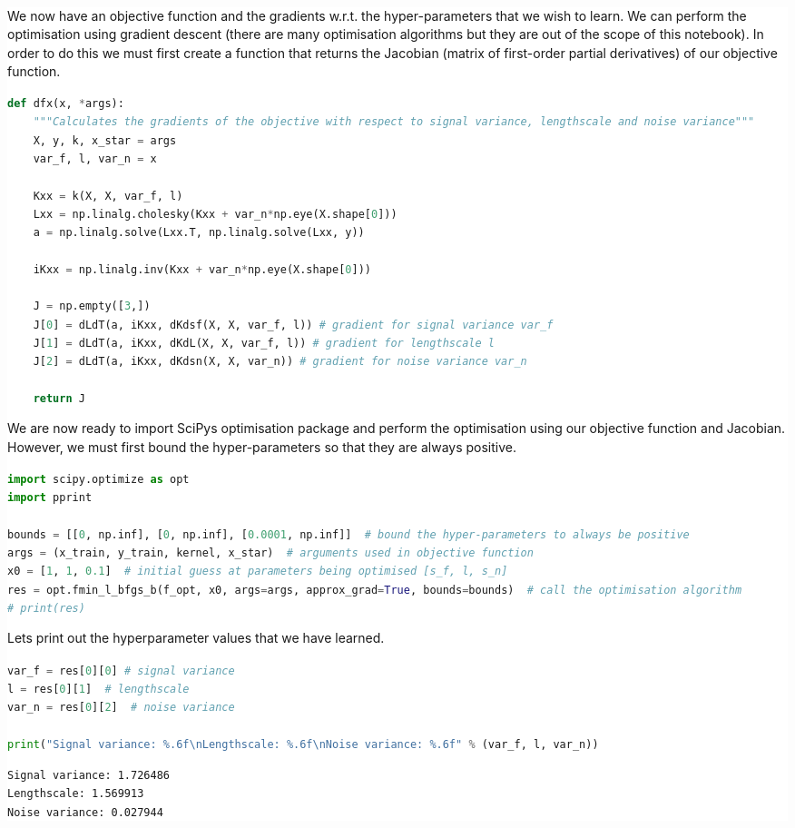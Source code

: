 We now have an objective function and the gradients w.r.t. the hyper-parameters that we wish to learn. We can perform the optimisation using gradient descent (there are many optimisation algorithms but they are out of the scope of this notebook). In order to do this we must first create a function that returns the Jacobian (matrix of first-order partial derivatives) of our objective function.


```python
def dfx(x, *args):
    """Calculates the gradients of the objective with respect to signal variance, lengthscale and noise variance"""
    X, y, k, x_star = args
    var_f, l, var_n = x
    
    Kxx = k(X, X, var_f, l)
    Lxx = np.linalg.cholesky(Kxx + var_n*np.eye(X.shape[0]))
    a = np.linalg.solve(Lxx.T, np.linalg.solve(Lxx, y))
    
    iKxx = np.linalg.inv(Kxx + var_n*np.eye(X.shape[0]))
    
    J = np.empty([3,])
    J[0] = dLdT(a, iKxx, dKdsf(X, X, var_f, l)) # gradient for signal variance var_f
    J[1] = dLdT(a, iKxx, dKdL(X, X, var_f, l)) # gradient for lengthscale l
    J[2] = dLdT(a, iKxx, dKdsn(X, X, var_n)) # gradient for noise variance var_n
    
    return J
```

We are now ready to import SciPys optimisation package and perform the optimisation using our objective function and Jacobian. However, we must first bound the hyper-parameters so that they are always positive.


```python
import scipy.optimize as opt
import pprint

bounds = [[0, np.inf], [0, np.inf], [0.0001, np.inf]]  # bound the hyper-parameters to always be positive
args = (x_train, y_train, kernel, x_star)  # arguments used in objective function
x0 = [1, 1, 0.1]  # initial guess at parameters being optimised [s_f, l, s_n]
res = opt.fmin_l_bfgs_b(f_opt, x0, args=args, approx_grad=True, bounds=bounds)  # call the optimisation algorithm 
# print(res)
```

Lets print out the hyperparameter values that we have learned.

```python
var_f = res[0][0] # signal variance
l = res[0][1]  # lengthscale
var_n = res[0][2]  # noise variance

print("Signal variance: %.6f\nLengthscale: %.6f\nNoise variance: %.6f" % (var_f, l, var_n))
```

    Signal variance: 1.726486
    Lengthscale: 1.569913
    Noise variance: 0.027944
